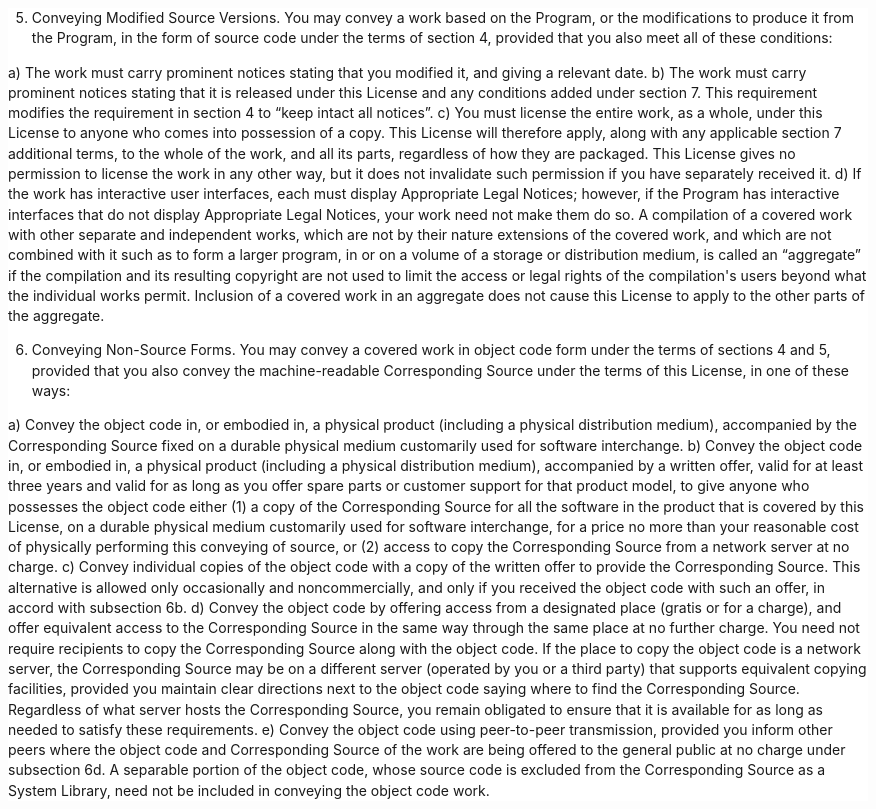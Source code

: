5. Conveying Modified Source Versions.
You may convey a work based on the Program, or the modifications to produce it from the Program,
in the form of source code under the terms of section 4, provided that you also meet all of these conditions:

a) The work must carry prominent notices stating that you modified it, and giving a relevant date.
b) The work must carry prominent notices stating that it is released under this License and any
conditions added under section 7. This requirement modifies the requirement in section 4
to “keep intact all notices”.
c) You must license the entire work, as a whole, under this License to anyone who comes
into possession of a copy. This License will therefore apply, along with any applicable
section 7 additional terms, to the whole of the work, and all its parts, regardless of
how they are packaged. This License gives no permission to license the work in any other way,
but it does not invalidate such permission if you have separately received it.
d) If the work has interactive user interfaces, each must display Appropriate Legal Notices;
however, if the Program has interactive interfaces that do not display Appropriate Legal
Notices, your work need not make them do so.
A compilation of a covered work with other separate and independent works, which are not
by their nature extensions of the covered work, and which are not combined with it such
as to form a larger program, in or on a volume of a storage or distribution medium,
is called an “aggregate” if the compilation and its resulting copyright are not used to
limit the access or legal rights of the compilation's users beyond what the individual works permit.
Inclusion of a covered work in an aggregate does not cause this License to apply to
the other parts of the aggregate.

6. Conveying Non-Source Forms.
You may convey a covered work in object code form under the terms of sections 4 and 5,
provided that you also convey the machine-readable Corresponding Source under the terms
of this License, in one of these ways:

a) Convey the object code in, or embodied in, a physical product (including a physical
distribution medium), accompanied by the Corresponding Source fixed on a durable physical
medium customarily used for software interchange.
b) Convey the object code in, or embodied in, a physical product (including a physical
distribution medium), accompanied by a written offer, valid for at least three years and
valid for as long as you offer spare parts or customer support for that product model,
to give anyone who possesses the object code either (1) a copy of the Corresponding Source
for all the software in the product that is covered by this License, on a durable physical
medium customarily used for software interchange, for a price no more than your reasonable
cost of physically performing this conveying of source, or (2) access to copy the Corresponding
Source from a network server at no charge.
c) Convey individual copies of the object code with a copy of the written offer to provide
the Corresponding Source. This alternative is allowed only occasionally and noncommercially,
and only if you received the object code with such an offer, in accord with subsection 6b.
d) Convey the object code by offering access from a designated place (gratis or for a charge),
and offer equivalent access to the Corresponding Source in the same way through the same place
at no further charge. You need not require recipients to copy the Corresponding Source along
with the object code. If the place to copy the object code is a network server,
the Corresponding Source may be on a different server (operated by you or a third party)
that supports equivalent copying facilities, provided you maintain clear directions next
to the object code saying where to find the Corresponding Source. Regardless of what server
hosts the Corresponding Source, you remain obligated to ensure that it is available for as
long as needed to satisfy these requirements.
e) Convey the object code using peer-to-peer transmission, provided you inform other peers
where the object code and Corresponding Source of the work are being offered to the general
public at no charge under subsection 6d.
A separable portion of the object code, whose source code is excluded from the Corresponding
Source as a System Library, need not be included in conveying the object code work.
